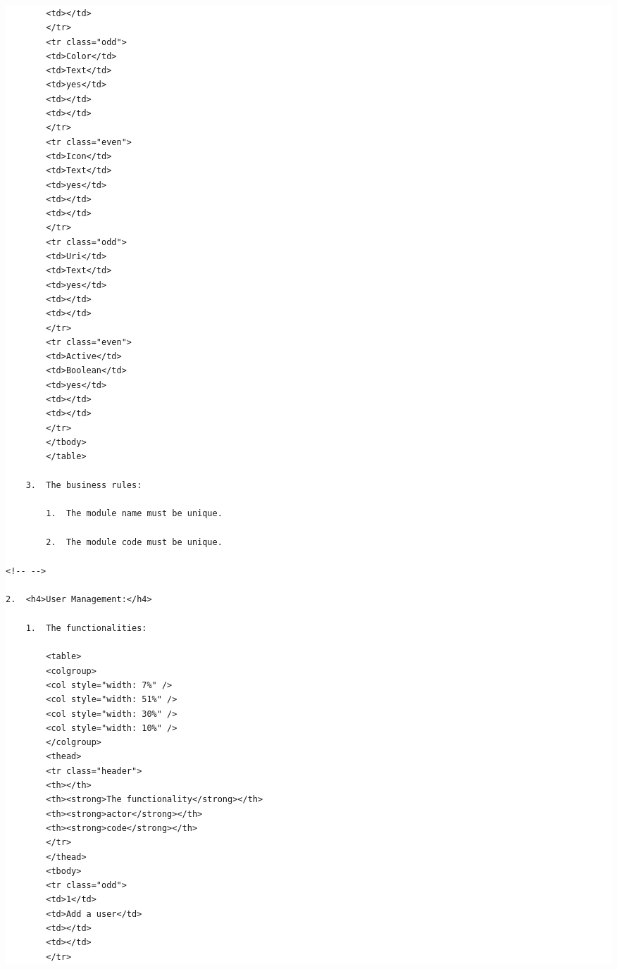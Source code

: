             <td></td>
            </tr>
            <tr class="odd">
            <td>Color</td>
            <td>Text</td>
            <td>yes</td>
            <td></td>
            <td></td>
            </tr>
            <tr class="even">
            <td>Icon</td>
            <td>Text</td>
            <td>yes</td>
            <td></td>
            <td></td>
            </tr>
            <tr class="odd">
            <td>Uri</td>
            <td>Text</td>
            <td>yes</td>
            <td></td>
            <td></td>
            </tr>
            <tr class="even">
            <td>Active</td>
            <td>Boolean</td>
            <td>yes</td>
            <td></td>
            <td></td>
            </tr>
            </tbody>
            </table>

        3.  The business rules:

            1.  The module name must be unique.

            2.  The module code must be unique.

    <!-- -->

    2.  <h4>User Management:</h4>

        1.  The functionalities:

            <table>
            <colgroup>
            <col style="width: 7%" />
            <col style="width: 51%" />
            <col style="width: 30%" />
            <col style="width: 10%" />
            </colgroup>
            <thead>
            <tr class="header">
            <th></th>
            <th><strong>The functionality</strong></th>
            <th><strong>actor</strong></th>
            <th><strong>code</strong></th>
            </tr>
            </thead>
            <tbody>
            <tr class="odd">
            <td>1</td>
            <td>Add a user</td>
            <td></td>
            <td></td>
            </tr>